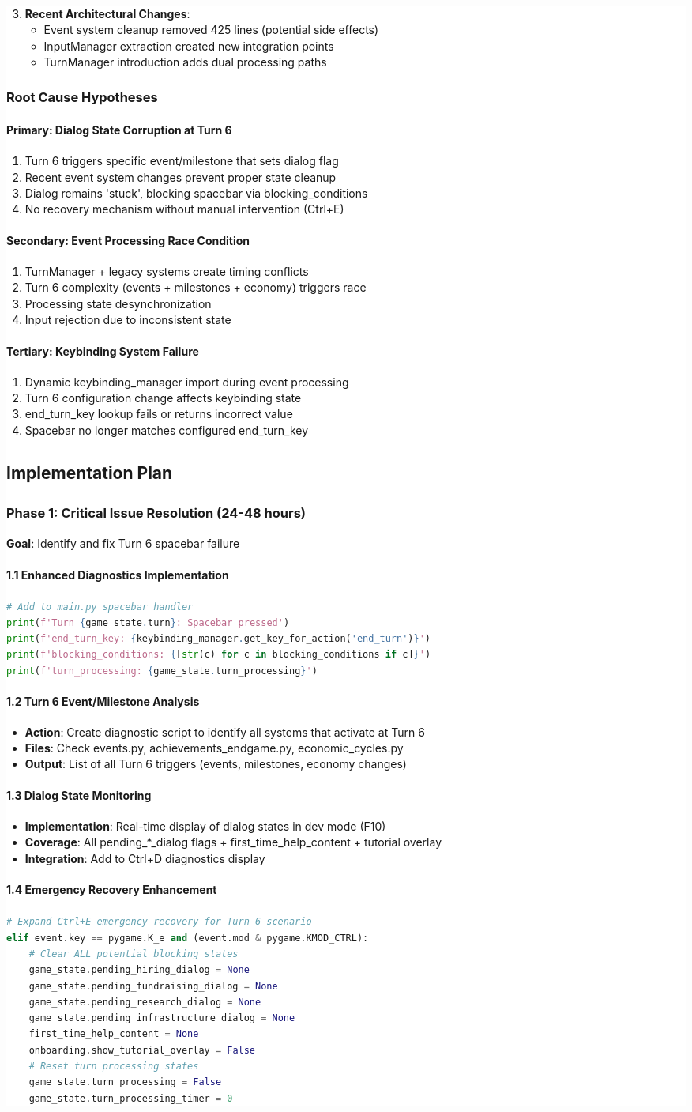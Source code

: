 3. **Recent Architectural Changes**:
   - Event system cleanup removed 425 lines (potential side effects)
   - InputManager extraction created new integration points
   - TurnManager introduction adds dual processing paths

### Root Cause Hypotheses

#### Primary: Dialog State Corruption at Turn 6
1. Turn 6 triggers specific event/milestone that sets dialog flag
2. Recent event system changes prevent proper state cleanup
3. Dialog remains 'stuck', blocking spacebar via blocking_conditions
4. No recovery mechanism without manual intervention (Ctrl+E)

#### Secondary: Event Processing Race Condition  
1. TurnManager + legacy systems create timing conflicts
2. Turn 6 complexity (events + milestones + economy) triggers race
3. Processing state desynchronization
4. Input rejection due to inconsistent state

#### Tertiary: Keybinding System Failure
1. Dynamic keybinding_manager import during event processing
2. Turn 6 configuration change affects keybinding state
3. end_turn_key lookup fails or returns incorrect value
4. Spacebar no longer matches configured end_turn_key

## Implementation Plan

### Phase 1: Critical Issue Resolution (24-48 hours)
**Goal**: Identify and fix Turn 6 spacebar failure

#### 1.1 Enhanced Diagnostics Implementation
```python
# Add to main.py spacebar handler
print(f'Turn {game_state.turn}: Spacebar pressed')
print(f'end_turn_key: {keybinding_manager.get_key_for_action('end_turn')}')
print(f'blocking_conditions: {[str(c) for c in blocking_conditions if c]}')
print(f'turn_processing: {game_state.turn_processing}')
```

#### 1.2 Turn 6 Event/Milestone Analysis
- **Action**: Create diagnostic script to identify all systems that activate at Turn 6
- **Files**: Check events.py, achievements_endgame.py, economic_cycles.py  
- **Output**: List of all Turn 6 triggers (events, milestones, economy changes)

#### 1.3 Dialog State Monitoring
- **Implementation**: Real-time display of dialog states in dev mode (F10)
- **Coverage**: All pending_*_dialog flags + first_time_help_content + tutorial overlay
- **Integration**: Add to Ctrl+D diagnostics display

#### 1.4 Emergency Recovery Enhancement
```python
# Expand Ctrl+E emergency recovery for Turn 6 scenario
elif event.key == pygame.K_e and (event.mod & pygame.KMOD_CTRL):
    # Clear ALL potential blocking states
    game_state.pending_hiring_dialog = None
    game_state.pending_fundraising_dialog = None  
    game_state.pending_research_dialog = None
    game_state.pending_infrastructure_dialog = None
    first_time_help_content = None
    onboarding.show_tutorial_overlay = False
    # Reset turn processing states
    game_state.turn_processing = False
    game_state.turn_processing_timer = 0
```